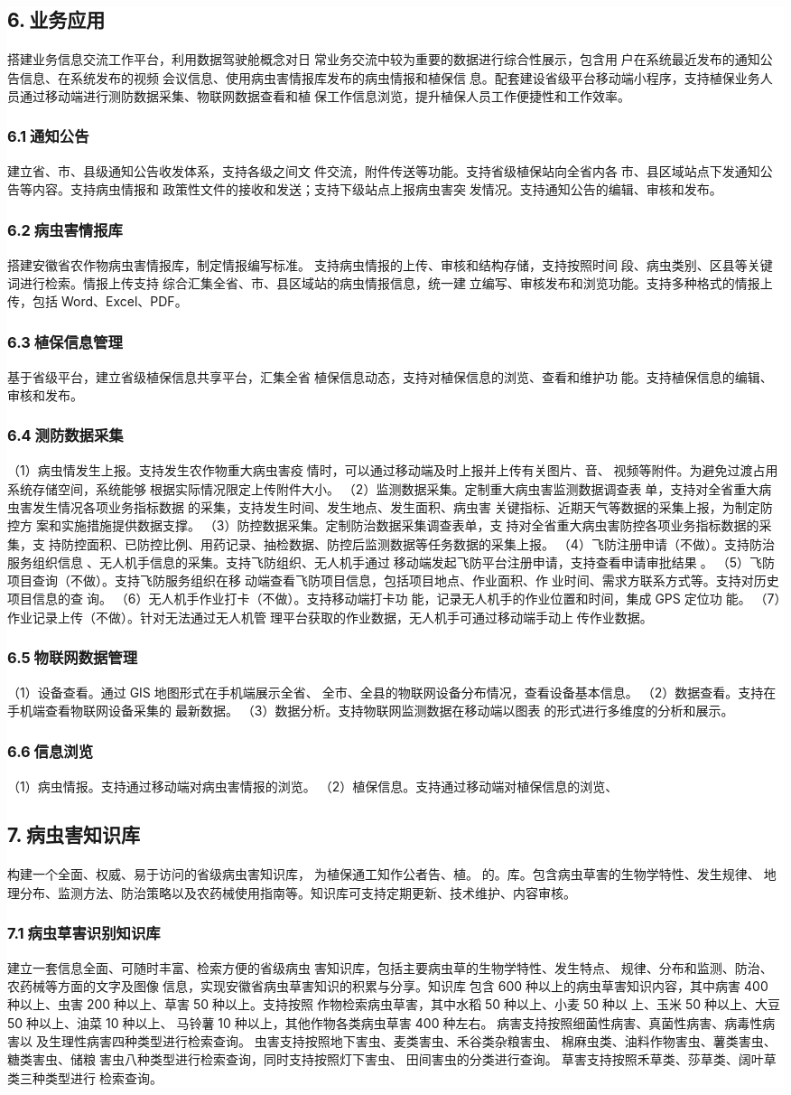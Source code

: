## 6. 业务应用

搭建业务信息交流工作平台，利用数据驾驶舱概念对日 常业务交流中较为重要的数据进行综合性展示，包含用 户在系统最近发布的通知公告信息、在系统发布的视频 会议信息、使用病虫害情报库发布的病虫情报和植保信 息。配套建设省级平台移动端小程序，支持植保业务人 员通过移动端进行测防数据采集、物联网数据查看和植 保工作信息浏览，提升植保人员工作便捷性和工作效率。

### 6.1 通知公告

建立省、市、县级通知公告收发体系，支持各级之间文 件交流，附件传送等功能。支持省级植保站向全省内各 市、县区域站点下发通知公告等内容。支持病虫情报和 政策性文件的接收和发送；支持下级站点上报病虫害突 发情况。支持通知公告的编辑、审核和发布。

### 6.2 病虫害情报库

搭建安徽省农作物病虫害情报库，制定情报编写标准。 支持病虫情报的上传、审核和结构存储，支持按照时间 段、病虫类别、区县等关键词进行检索。情报上传支持 综合汇集全省、市、县区域站的病虫情报信息，统一建 立编写、审核发布和浏览功能。支持多种格式的情报上 传，包括 Word、Excel、PDF。

### 6.3 植保信息管理
基于省级平台，建立省级植保信息共享平台，汇集全省 植保信息动态，支持对植保信息的浏览、查看和维护功 能。支持植保信息的编辑、审核和发布。

### 6.4 测防数据采集
（1）病虫情发生上报。支持发生农作物重大病虫害疫 情时，可以通过移动端及时上报并上传有关图片、音、 视频等附件。为避免过渡占用系统存储空间，系统能够 根据实际情况限定上传附件大小。
（2）监测数据采集。定制重大病虫害监测数据调查表 单，支持对全省重大病虫害发生情况各项业务指标数据 的采集，支持发生时间、发生地点、发生面积、病虫害 关键指标、近期天气等数据的采集上报，为制定防控方 案和实施措施提供数据支撑。
（3）防控数据采集。定制防治数据采集调查表单，支 持对全省重大病虫害防控各项业务指标数据的采集，支 持防控面积、已防控比例、用药记录、抽检数据、防控后监测数据等任务数据的采集上报。
（4）飞防注册申请（不做）。支持防治服务组织信息  、无人机手信息的采集。支持飞防组织、无人机手通过  移动端发起飞防平台注册申请，支持查看申请审批结果
。
（5）飞防项目查询（不做）。支持飞防服务组织在移  动端查看飞防项目信息，包括项目地点、作业面积、作 业时间、需求方联系方式等。支持对历史项目信息的查 询。
（6）无人机手作业打卡（不做）。支持移动端打卡功  能，记录无人机手的作业位置和时间，集成 GPS 定位功 能。
（7）作业记录上传（不做）。针对无法通过无人机管 理平台获取的作业数据，无人机手可通过移动端手动上 传作业数据。

### 6.5 物联网数据管理
（1）设备查看。通过 GIS 地图形式在手机端展示全省、 全市、全县的物联网设备分布情况，查看设备基本信息。
（2）数据查看。支持在手机端查看物联网设备采集的 最新数据。
（3）数据分析。支持物联网监测数据在移动端以图表 的形式进行多维度的分析和展示。

### 6.6 信息浏览
（1）病虫情报。支持通过移动端对病虫害情报的浏览。
（2）植保信息。支持通过移动端对植保信息的浏览、

## 7. 病虫害知识库

构建一个全面、权威、易于访问的省级病虫害知识库， 为植保通工知作公者告、植。 	的。库。包含病虫草害的生物学特性、发生规律、 地理分布、监测方法、防治策略以及农药械使用指南等。知识库可支持定期更新、技术维护、内容审核。

### 7.1 病虫草害识别知识库

建立一套信息全面、可随时丰富、检索方便的省级病虫 害知识库，包括主要病虫草的生物学特性、发生特点、 规律、分布和监测、防治、农药械等方面的文字及图像 信息，实现安徽省病虫草害知识的积累与分享。知识库 包含 600 种以上的病虫草害知识内容，其中病害 400   种以上、虫害 200 种以上、草害 50 种以上。支持按照 作物检索病虫草害，其中水稻 50 种以上、小麦 50 种以 上、玉米 50 种以上、大豆 50 种以上、油菜 10 种以上、 马铃薯 10 种以上，其他作物各类病虫草害 400 种左右。 病害支持按照细菌性病害、真菌性病害、病毒性病害以 及生理性病害四种类型进行检索查询。
虫害支持按照地下害虫、麦类害虫、禾谷类杂粮害虫、 棉麻虫类、油料作物害虫、薯类害虫、糖类害虫、储粮 害虫八种类型进行检索查询，同时支持按照灯下害虫、 田间害虫的分类进行查询。
草害支持按照禾草类、莎草类、阔叶草类三种类型进行 检索查询。
